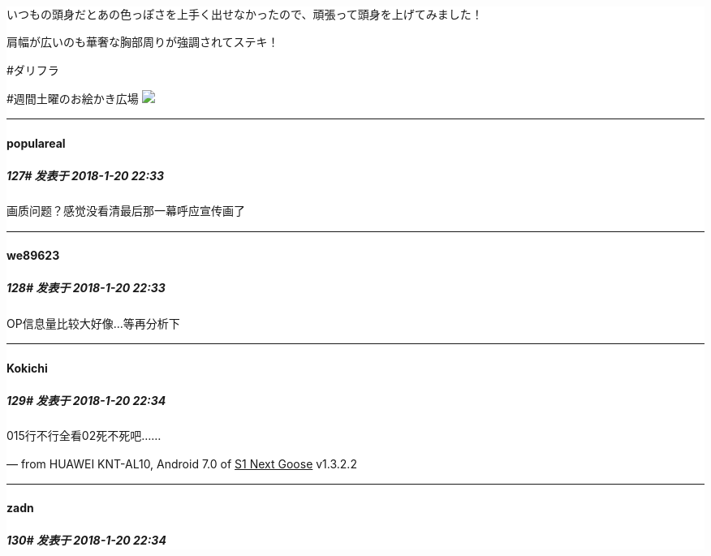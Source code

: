 いつもの頭身だとあの色っぽさを上手く出せなかったので、頑張って頭身を上げてみました！

肩幅が広いのも華奢な胸部周りが強調されてステキ！

#ダリフラ

#週間土曜のお絵かき広場
<img src="http://wx2.sinaimg.cn/large/740ca5e5gy1fnng31pehaj20k10xch77.jpg" referrerpolicy="no-referrer">







*****

####  populareal  
##### 127#       发表于 2018-1-20 22:33




画质问题？感觉没看清最后那一幕呼应宣传画了







*****

####  we89623  
##### 128#       发表于 2018-1-20 22:33




OP信息量比较大好像...等再分析下







*****

####  Kokichi  
##### 129#       发表于 2018-1-20 22:34




015行不行全看02死不死吧……

— from HUAWEI KNT-AL10, Android 7.0 of [S1 Next Goose](https://play.google.com/store/apps/details?id=me.ykrank.s1next) v1.3.2.2







*****

####  zadn  
##### 130#       发表于 2018-1-20 22:34
